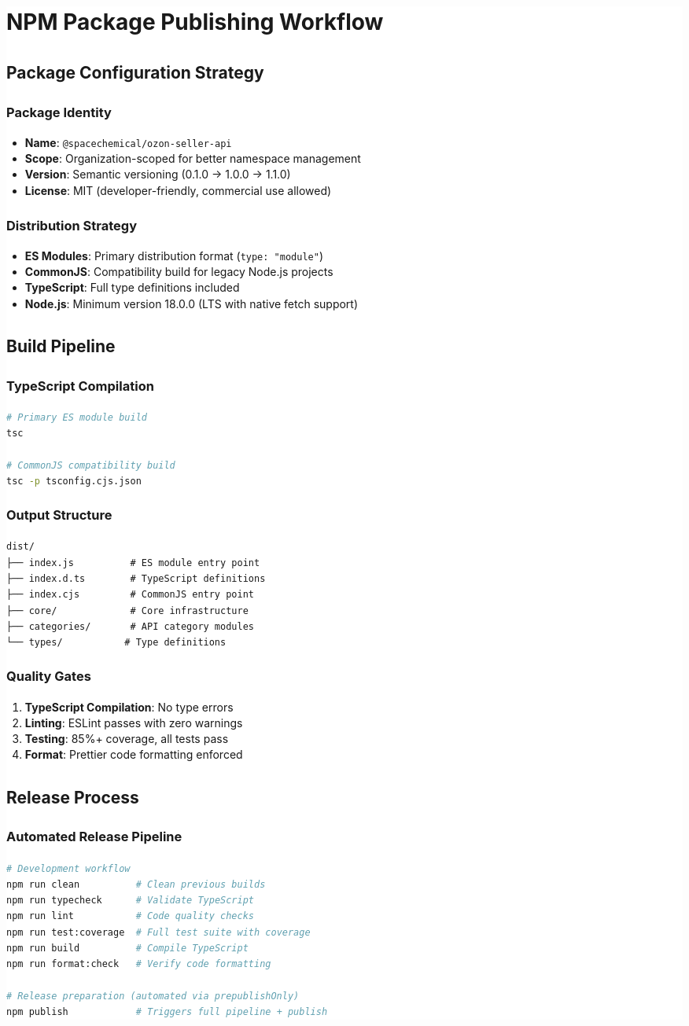 # NPM Package Publishing Workflow

## Package Configuration Strategy

### Package Identity
- **Name**: `@spacechemical/ozon-seller-api`
- **Scope**: Organization-scoped for better namespace management
- **Version**: Semantic versioning (0.1.0 → 1.0.0 → 1.1.0)
- **License**: MIT (developer-friendly, commercial use allowed)

### Distribution Strategy
- **ES Modules**: Primary distribution format (`type: "module"`)
- **CommonJS**: Compatibility build for legacy Node.js projects
- **TypeScript**: Full type definitions included
- **Node.js**: Minimum version 18.0.0 (LTS with native fetch support)

## Build Pipeline

### TypeScript Compilation
```bash
# Primary ES module build
tsc

# CommonJS compatibility build
tsc -p tsconfig.cjs.json
```

### Output Structure
```
dist/
├── index.js          # ES module entry point
├── index.d.ts        # TypeScript definitions
├── index.cjs         # CommonJS entry point
├── core/             # Core infrastructure
├── categories/       # API category modules
└── types/           # Type definitions
```

### Quality Gates
1. **TypeScript Compilation**: No type errors
2. **Linting**: ESLint passes with zero warnings
3. **Testing**: 85%+ coverage, all tests pass
4. **Format**: Prettier code formatting enforced

## Release Process

### Automated Release Pipeline
```bash
# Development workflow
npm run clean          # Clean previous builds
npm run typecheck      # Validate TypeScript
npm run lint           # Code quality checks
npm run test:coverage  # Full test suite with coverage
npm run build          # Compile TypeScript
npm run format:check   # Verify code formatting

# Release preparation (automated via prepublishOnly)
npm publish            # Triggers full pipeline + publish
```
